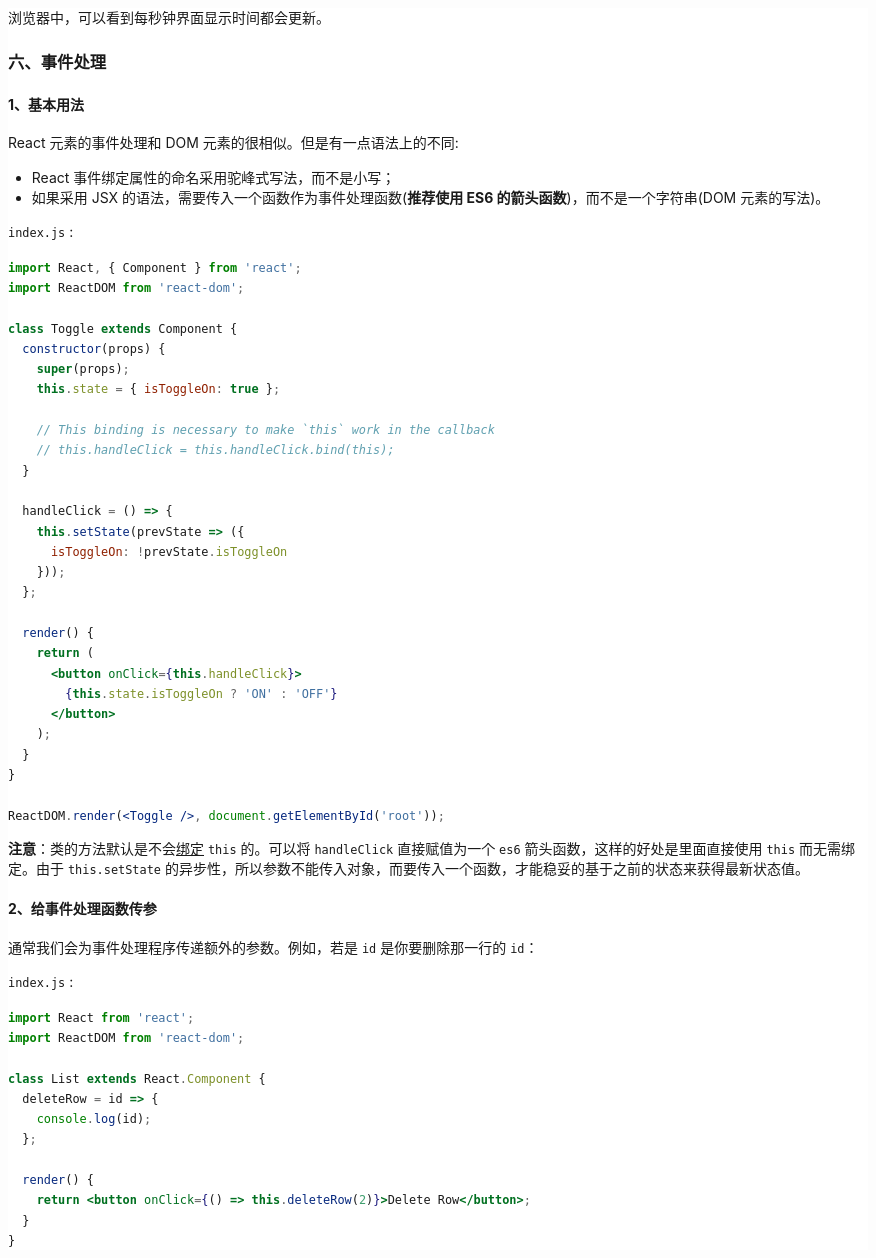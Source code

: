 浏览器中，可以看到每秒钟界面显示时间都会更新。

### 六、事件处理

#### 1、基本用法

React 元素的事件处理和 DOM 元素的很相似。但是有一点语法上的不同:

- React 事件绑定属性的命名采用驼峰式写法，而不是小写；
- 如果采用 JSX 的语法，需要传入一个函数作为事件处理函数(**推荐使用 ES6 的箭头函数**)，而不是一个字符串(DOM 元素的写法)。

`index.js` :

```jsx
import React, { Component } from 'react';
import ReactDOM from 'react-dom';

class Toggle extends Component {
  constructor(props) {
    super(props);
    this.state = { isToggleOn: true };

    // This binding is necessary to make `this` work in the callback
    // this.handleClick = this.handleClick.bind(this);
  }

  handleClick = () => {
    this.setState(prevState => ({
      isToggleOn: !prevState.isToggleOn
    }));
  };

  render() {
    return (
      <button onClick={this.handleClick}>
        {this.state.isToggleOn ? 'ON' : 'OFF'}
      </button>
    );
  }
}

ReactDOM.render(<Toggle />, document.getElementById('root'));
```

**注意**：类的方法默认是不会[绑定](https://developer.mozilla.org/en/docs/Web/JavaScript/Reference/Global_objects/Function/bind) `this` 的。可以将 `handleClick` 直接赋值为一个 `es6` 箭头函数，这样的好处是里面直接使用 `this` 而无需绑定。由于 `this.setState` 的异步性，所以参数不能传入对象，而要传入一个函数，才能稳妥的基于之前的状态来获得最新状态值。

#### 2、给事件处理函数传参

通常我们会为事件处理程序传递额外的参数。例如，若是 `id` 是你要删除那一行的 `id`：

`index.js` :

```jsx
import React from 'react';
import ReactDOM from 'react-dom';

class List extends React.Component {
  deleteRow = id => {
    console.log(id);
  };

  render() {
    return <button onClick={() => this.deleteRow(2)}>Delete Row</button>;
  }
}

```